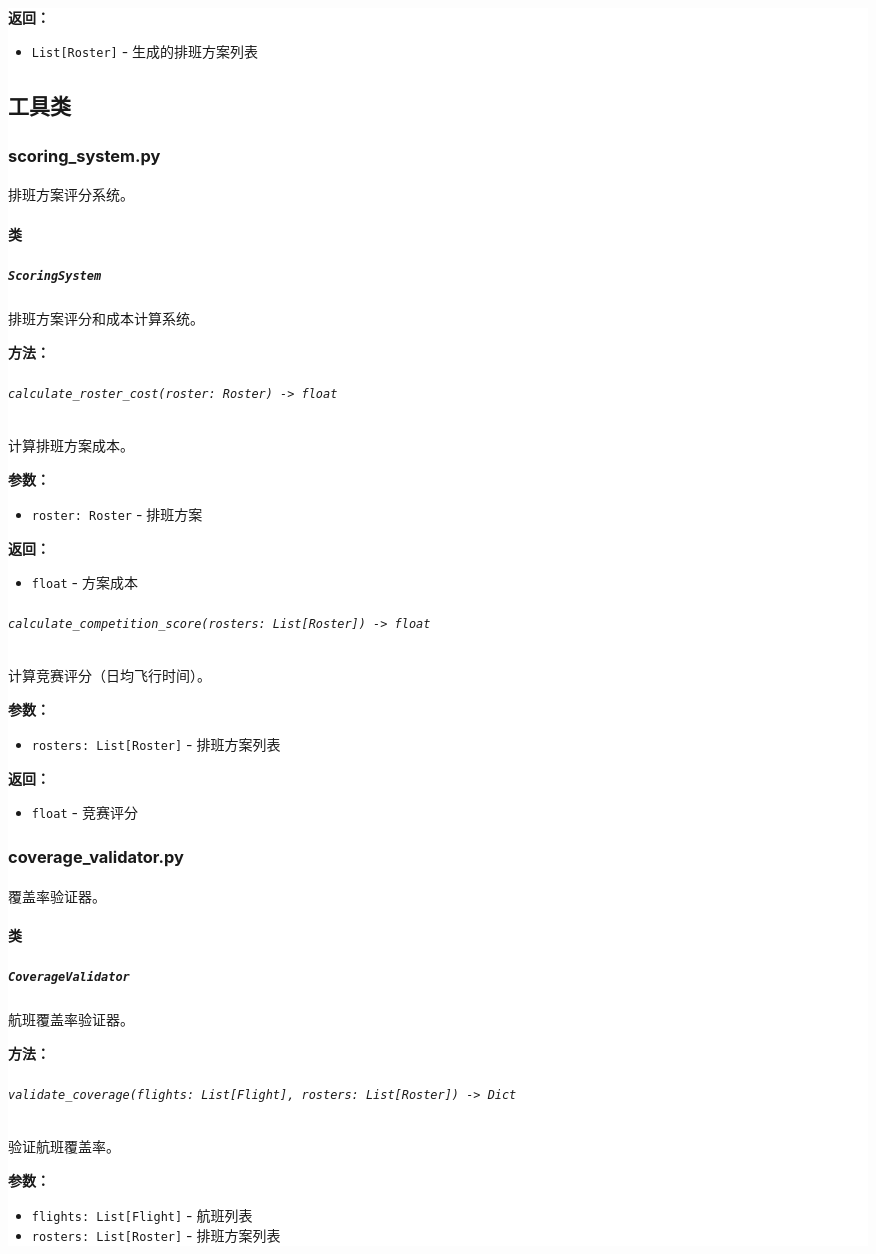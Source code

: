 **返回：**
- `List[Roster]` - 生成的排班方案列表

## 工具类

### scoring_system.py

排班方案评分系统。

#### 类

##### `ScoringSystem`

排班方案评分和成本计算系统。

**方法：**

###### `calculate_roster_cost(roster: Roster) -> float`

计算排班方案成本。

**参数：**
- `roster: Roster` - 排班方案

**返回：**
- `float` - 方案成本

###### `calculate_competition_score(rosters: List[Roster]) -> float`

计算竞赛评分（日均飞行时间）。

**参数：**
- `rosters: List[Roster]` - 排班方案列表

**返回：**
- `float` - 竞赛评分

### coverage_validator.py

覆盖率验证器。

#### 类

##### `CoverageValidator`

航班覆盖率验证器。

**方法：**

###### `validate_coverage(flights: List[Flight], rosters: List[Roster]) -> Dict`

验证航班覆盖率。

**参数：**
- `flights: List[Flight]` - 航班列表
- `rosters: List[Roster]` - 排班方案列表
